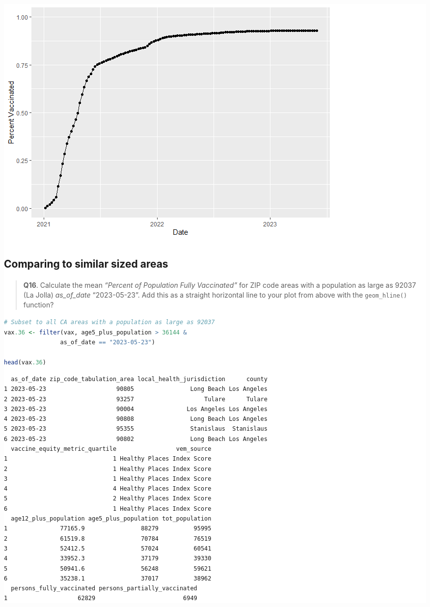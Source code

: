 ![](class17_files/figure-commonmark/unnamed-chunk-27-1.png)

## Comparing to similar sized areas

> **Q16**. Calculate the mean *“Percent of Population Fully Vaccinated”*
> for ZIP code areas with a population as large as 92037 (La Jolla)
> *as_of_date* “2023-05-23”. Add this as a straight horizontal line to
> your plot from above with the `geom_hline()` function?

``` r
# Subset to all CA areas with a population as large as 92037
vax.36 <- filter(vax, age5_plus_population > 36144 &
                as_of_date == "2023-05-23")

head(vax.36)
```

      as_of_date zip_code_tabulation_area local_health_jurisdiction      county
    1 2023-05-23                    90805                Long Beach Los Angeles
    2 2023-05-23                    93257                    Tulare      Tulare
    3 2023-05-23                    90004               Los Angeles Los Angeles
    4 2023-05-23                    90808                Long Beach Los Angeles
    5 2023-05-23                    95355                Stanislaus  Stanislaus
    6 2023-05-23                    90802                Long Beach Los Angeles
      vaccine_equity_metric_quartile                 vem_source
    1                              1 Healthy Places Index Score
    2                              1 Healthy Places Index Score
    3                              1 Healthy Places Index Score
    4                              4 Healthy Places Index Score
    5                              2 Healthy Places Index Score
    6                              1 Healthy Places Index Score
      age12_plus_population age5_plus_population tot_population
    1               77165.9                88279          95995
    2               61519.8                70784          76519
    3               52412.5                57024          60541
    4               33952.3                37179          39330
    5               50941.6                56248          59621
    6               35238.1                37017          38962
      persons_fully_vaccinated persons_partially_vaccinated
    1                    62829                         6949
